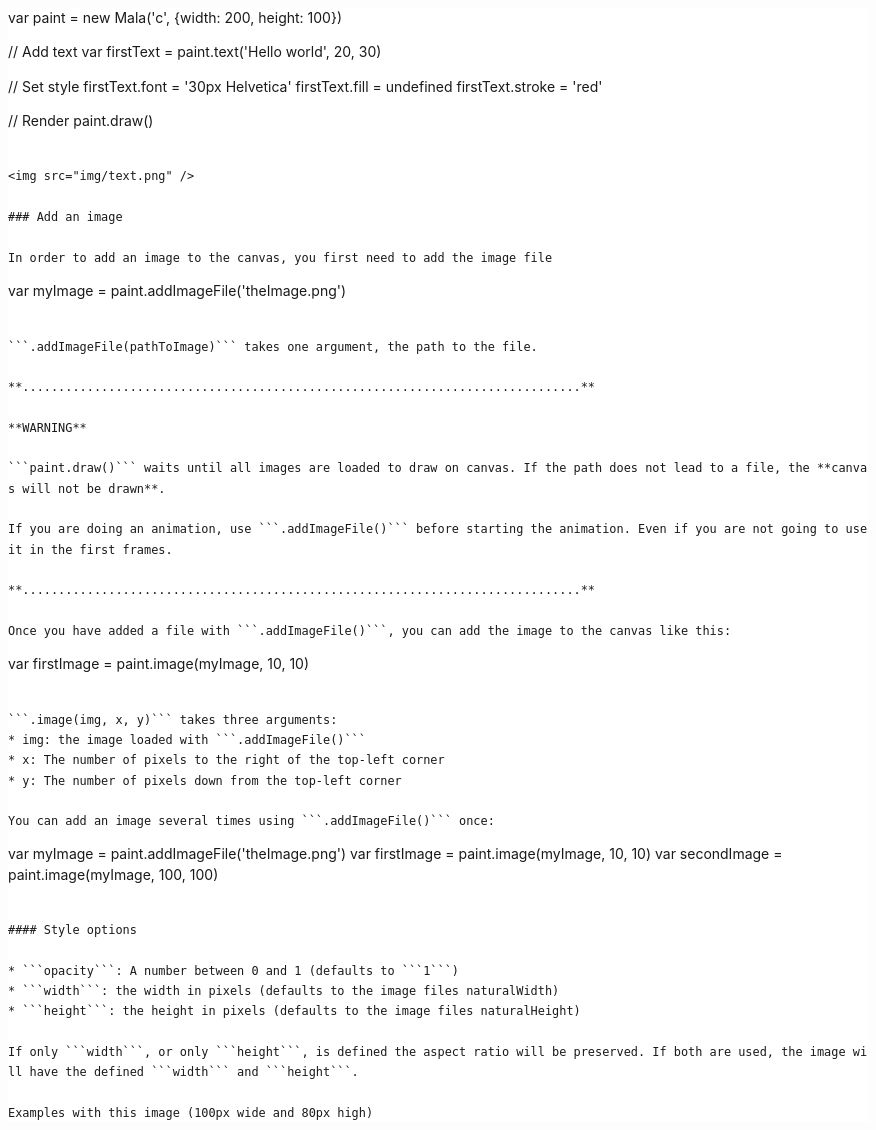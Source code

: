 var paint = new Mala('c', {width: 200, height: 100})

// Add text
var firstText = paint.text('Hello world', 20, 30)

// Set style
firstText.font = '30px Helvetica'
firstText.fill = undefined
firstText.stroke = 'red'

// Render
paint.draw()
```

<img src="img/text.png" />

### Add an image

In order to add an image to the canvas, you first need to add the image file

```
var myImage = paint.addImageFile('theImage.png')
```

```.addImageFile(pathToImage)``` takes one argument, the path to the file.

**..............................................................................**

**WARNING** 

```paint.draw()``` waits until all images are loaded to draw on canvas. If the path does not lead to a file, the **canvas will not be drawn**. 

If you are doing an animation, use ```.addImageFile()``` before starting the animation. Even if you are not going to use it in the first frames.  

**..............................................................................**

Once you have added a file with ```.addImageFile()```, you can add the image to the canvas like this:

```
var firstImage = paint.image(myImage, 10, 10)
```

```.image(img, x, y)``` takes three arguments:
* img: the image loaded with ```.addImageFile()```
* x: The number of pixels to the right of the top-left corner
* y: The number of pixels down from the top-left corner

You can add an image several times using ```.addImageFile()``` once:

```
var myImage = paint.addImageFile('theImage.png')
var firstImage = paint.image(myImage, 10, 10)
var secondImage = paint.image(myImage, 100, 100)
```

#### Style options

* ```opacity```: A number between 0 and 1 (defaults to ```1```)
* ```width```: the width in pixels (defaults to the image files naturalWidth)
* ```height```: the height in pixels (defaults to the image files naturalHeight)

If only ```width```, or only ```height```, is defined the aspect ratio will be preserved. If both are used, the image will have the defined ```width``` and ```height```.

Examples with this image (100px wide and 80px high)
```